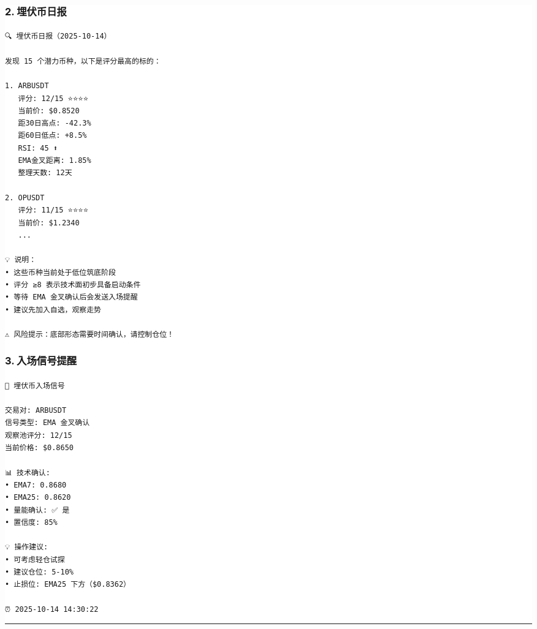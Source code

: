 ### 2. 埋伏币日报
```
🔍 埋伏币日报（2025-10-14）

发现 15 个潜力币种，以下是评分最高的标的：

1. ARBUSDT
   评分: 12/15 ⭐⭐⭐⭐
   当前价: $0.8520
   距30日高点: -42.3%
   距60日低点: +8.5%
   RSI: 45 ⬆️
   EMA金叉距离: 1.85%
   整理天数: 12天

2. OPUSDT
   评分: 11/15 ⭐⭐⭐⭐
   当前价: $1.2340
   ...

💡 说明：
• 这些币种当前处于低位筑底阶段
• 评分 ≥8 表示技术面初步具备启动条件
• 等待 EMA 金叉确认后会发送入场提醒
• 建议先加入自选，观察走势

⚠️ 风险提示：底部形态需要时间确认，请控制仓位！
```

### 3. 入场信号提醒
```
🚀 埋伏币入场信号

交易对: ARBUSDT
信号类型: EMA 金叉确认
观察池评分: 12/15
当前价格: $0.8650

📊 技术确认:
• EMA7: 0.8680
• EMA25: 0.8620
• 量能确认: ✅ 是
• 置信度: 85%

💡 操作建议:
• 可考虑轻仓试探
• 建议仓位: 5-10%
• 止损位: EMA25 下方（$0.8362）

⏰ 2025-10-14 14:30:22
```

---